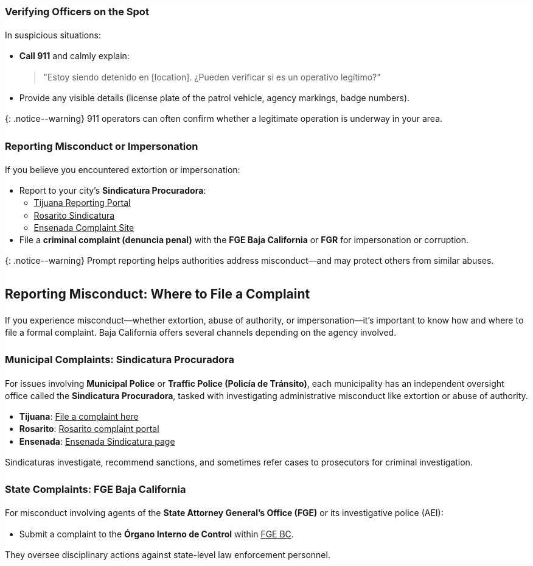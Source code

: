 ### Verifying Officers on the Spot

In suspicious situations:

- **Call 911** and calmly explain:
  > "Estoy siendo detenido en [location]. ¿Pueden verificar si es un operativo legítimo?"
- Provide any visible details (license plate of the patrol vehicle, agency markings, badge numbers).

{: .notice--warning}
911 operators can often confirm whether a legitimate operation is underway in your area.

### Reporting Misconduct or Impersonation

If you believe you encountered extortion or impersonation:

- Report to your city’s **Sindicatura Procuradora**:
  - [Tijuana Reporting Portal](https://www.tijuana.gob.mx/dependencias/sindicatura/Denuncia.aspx)
  - [Rosarito Sindicatura](https://www.rosarito.gob.mx/ayuntamiento/sindicatura/)
  - [Ensenada Complaint Site](https://www.ensenada.gob.mx/?page_id=605)
- File a **criminal complaint (denuncia penal)** with the **FGE Baja California** or **FGR** for impersonation or corruption.

{: .notice--warning}
Prompt reporting helps authorities address misconduct—and may protect others from similar abuses.

## Reporting Misconduct: Where to File a Complaint

If you experience misconduct—whether extortion, abuse of authority, or impersonation—it’s important to know how and where to file a formal complaint. Baja California offers several channels depending on the agency involved.

### Municipal Complaints: Sindicatura Procuradora

For issues involving **Municipal Police** or **Traffic Police (Policía de Tránsito)**, each municipality has an independent oversight office called the **Sindicatura Procuradora**, tasked with investigating administrative misconduct like extortion or abuse of authority.

- **Tijuana**: [File a complaint here](https://www.tijuana.gob.mx/dependencias/sindicatura/Denuncia.aspx)
- **Rosarito**: [Rosarito complaint portal](https://www.rosarito.gob.mx/ayuntamiento/sindicatura/)
- **Ensenada**: [Ensenada Sindicatura page](https://www.ensenada.gob.mx/?page_id=605)

Sindicaturas investigate, recommend sanctions, and sometimes refer cases to prosecutors for criminal investigation.

### State Complaints: FGE Baja California

For misconduct involving agents of the **State Attorney General’s Office (FGE)** or its investigative police (AEI):

- Submit a complaint to the **Órgano Interno de Control** within [FGE BC](https://www.fgebc.gob.mx/).

They oversee disciplinary actions against state-level law enforcement personnel.
